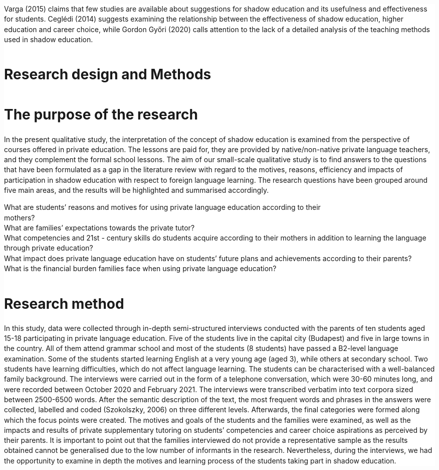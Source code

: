 Varga (2015) claims that few studies are available about suggestions for shadow education and its usefulness and effectiveness for students. Ceglédi (2014) suggests examining the relationship between the effectiveness of shadow education, higher education and career choice, while Gordon Győri (2020) calls attention to the lack of a detailed analysis of the teaching methods used in shadow education.

# Research design and Methods

# The purpose of the research

In the present qualitative study, the interpretation of the concept of shadow education is examined from the perspective of courses offered in private education. The lessons are paid for, they are provided by native/non-native private language teachers, and they complement the formal school lessons. The aim of our small-scale qualitative study is to find answers to the questions that have been formulated as a gap in the literature review with regard to the motives, reasons, efficiency and impacts of participation in shadow education with respect to foreign language learning. The research questions have been grouped around five main areas, and the results will be highlighted and summarised accordingly.

What are students’ reasons and motives for using private language education according to their   
mothers?   
What are families’ expectations towards the private tutor?   
What competencies and 21st - century skills do students acquire according to their mothers in addition to learning the language through private education?   
What impact does private language education have on students’ future plans and achievements according to their parents?   
What is the financial burden families face when using private language education?

# Research method

In this study, data were collected through in-depth semi-structured interviews conducted with the parents of ten students aged 15-18 participating in private language education. Five of the students live in the capital city (Budapest) and five in large towns in the country. All of them attend grammar school and most of the students (8 students) have passed a B2-level language examination. Some of the students started learning English at a very young age (aged 3), while others at secondary school. Two students have learning difficulties, which do not affect language learning. The students can be characterised with a well-balanced family background. The interviews were carried out in the form of a telephone conversation, which were 30-60 minutes long, and were recorded between October 2020 and February 2021. The interviews were transcribed verbatim into text corpora sized between 2500-6500 words. After the semantic description of the text, the most frequent words and phrases in the answers were collected, labelled and coded (Szokolszky, 2006) on three different levels. Afterwards, the final categories were formed along which the focus points were created. The motives and goals of the students and the families were examined, as well as the impacts and results of private supplementary tutoring on students’ competencies and career choice aspirations as perceived by their parents. It is important to point out that the families interviewed do not provide a representative sample as the results obtained cannot be generalised due to the low number of informants in the research. Nevertheless, during the interviews, we had the opportunity to examine in depth the motives and learning process of the students taking part in shadow education.
